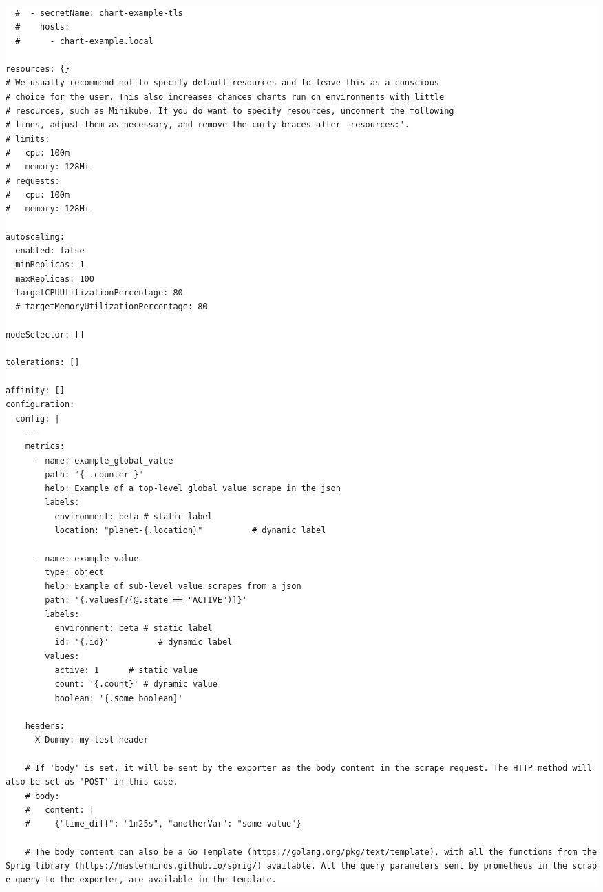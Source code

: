 ```diff
  #  - secretName: chart-example-tls
  #    hosts:
  #      - chart-example.local

resources: {}
# We usually recommend not to specify default resources and to leave this as a conscious
# choice for the user. This also increases chances charts run on environments with little
# resources, such as Minikube. If you do want to specify resources, uncomment the following
# lines, adjust them as necessary, and remove the curly braces after 'resources:'.
# limits:
#   cpu: 100m
#   memory: 128Mi
# requests:
#   cpu: 100m
#   memory: 128Mi

autoscaling:
  enabled: false
  minReplicas: 1
  maxReplicas: 100
  targetCPUUtilizationPercentage: 80
  # targetMemoryUtilizationPercentage: 80

nodeSelector: []

tolerations: []

affinity: []
configuration:
  config: |
    ---
    metrics:
      - name: example_global_value
        path: "{ .counter }"
        help: Example of a top-level global value scrape in the json
        labels:
          environment: beta # static label
          location: "planet-{.location}"          # dynamic label

      - name: example_value
        type: object
        help: Example of sub-level value scrapes from a json
        path: '{.values[?(@.state == "ACTIVE")]}'
        labels:
          environment: beta # static label
          id: '{.id}'          # dynamic label
        values:
          active: 1      # static value
          count: '{.count}' # dynamic value
          boolean: '{.some_boolean}'

    headers:
      X-Dummy: my-test-header

    # If 'body' is set, it will be sent by the exporter as the body content in the scrape request. The HTTP method will also be set as 'POST' in this case.
    # body:
    #   content: |
    #     {"time_diff": "1m25s", "anotherVar": "some value"}

    # The body content can also be a Go Template (https://golang.org/pkg/text/template), with all the functions from the Sprig library (https://masterminds.github.io/sprig/) available. All the query parameters sent by prometheus in the scrape query to the exporter, are available in the template.
```